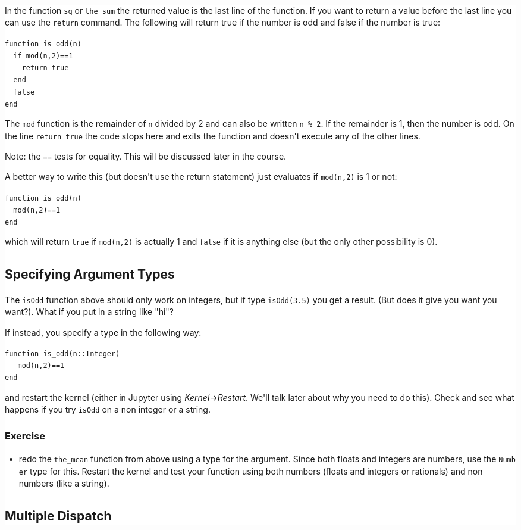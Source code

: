 In the function `sq` or `the_sum` the returned value is the last line of the function.  If you want to return a value before the last line you can use the `return` command.  The following will return true if the number is odd and false if the number is true:

```
function is_odd(n)
  if mod(n,2)==1
    return true
  end
  false
end
```

The `mod` function is the remainder of `n` divided by 2 and can also be written `n % 2`. If the remainder is 1, then the number is odd.  On the line `return true` the code stops here and exits the function and doesn't execute any of the other lines.

Note: the `==` tests for equality.  This will be discussed later in the course.  

A better way to write this (but doesn't use the return statement) just evaluates if `mod(n,2)` is 1 or not:

```
function is_odd(n)
  mod(n,2)==1
end
```

which will return `true` if `mod(n,2)` is actually 1 and `false` if it is anything else (but the only other possibility is 0).


Specifying Argument Types
----

The `isOdd` function above should only work on integers, but if type `isOdd(3.5)` you get a result.  (But does it give you want you want?).  What if you put in a string like "hi"?  

If instead, you specify a type in the following way:

```
function is_odd(n::Integer)
   mod(n,2)==1
end
```

and restart the kernel (either in Jupyter using *Kernel*->*Restart*.  We'll talk later about why you need to do this).  Check and see what happens if you try `isOdd` on a non integer or a string.

### Exercise


* redo the `the_mean` function from above using a type for the argument. Since both floats and integers are numbers, use the `Number` type for this.  Restart the kernel and test your function using both numbers (floats and integers or rationals) and non numbers (like a string).

Multiple Dispatch
------
